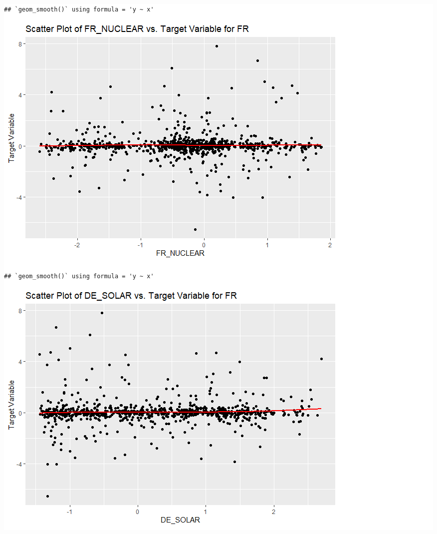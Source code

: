     ## `geom_smooth()` using formula = 'y ~ x'

![](eda_files/figure-gfm/unnamed-chunk-29-13.png)

    ## `geom_smooth()` using formula = 'y ~ x'

![](eda_files/figure-gfm/unnamed-chunk-29-14.png)
